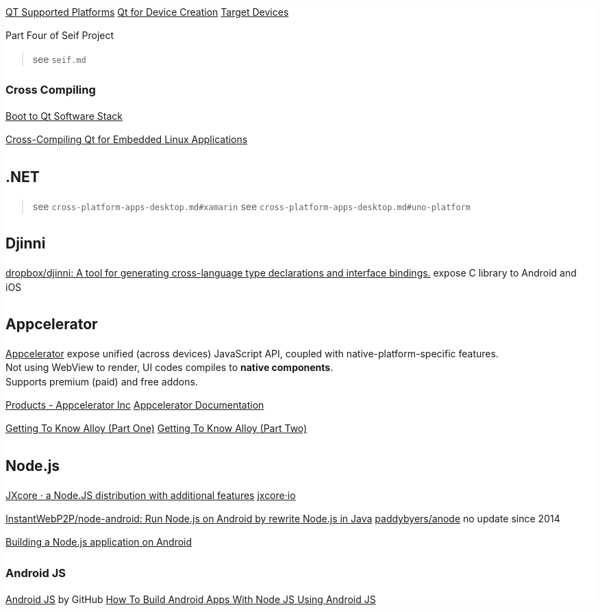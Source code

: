 [QT Supported Platforms](https://doc.qt.io/qt-5/supported-platforms.html)
[Qt for Device Creation](https://doc.qt.io/QtForDeviceCreation/index.html)
[Target Devices](https://doc.qt.io/QtForDeviceCreation/qtdc-supported-platforms.html)

Part Four of Seif Project

> see `seif.md`

### Cross Compiling

[Boot to Qt Software Stack](https://doc.qt.io/QtForDeviceCreation/qtb2-index.html)

[Cross-Compiling Qt for Embedded Linux Applications](https://doc.qt.io/archives/qt-4.8/qt-embedded-crosscompiling.html)

## .NET

> see `cross-platform-apps-desktop.md#xamarin`
> see `cross-platform-apps-desktop.md#uno-platform`

## Djinni

[dropbox/djinni: A tool for generating cross-language type declarations and interface bindings.](https://github.com/dropbox/djinni) expose C library to Android and iOS

## Appcelerator

[Appcelerator](http://www.appcelerator.com/) expose unified (across devices) JavaScript API, coupled with native-platform-specific features.  
Not using WebView to render, UI codes compiles to **native components**.  
Supports premium (paid) and free addons.

[Products - Appcelerator Inc](https://www.appcelerator.com/mobile-app-development-products/)
[Appcelerator Documentation](https://docs.appcelerator.com/)

[Getting To Know Alloy (Part One)](http://www.appcelerator.com/blog/2012/11/gtka-one/)
[Getting To Know Alloy (Part Two)](http://www.appcelerator.com/blog/2012/11/gtka-two/)

## Node.js

[JXcore · a Node.JS distribution with additional features](http://jxcore.com/home/)
[jxcore·io](http://jxcore.io/)

[InstantWebP2P/node-android: Run Node.js on Android by rewrite Node.js in Java](https://github.com/InstantWebP2P/node-android)
[paddybyers/anode](https://github.com/paddybyers/anode) no update since 2014

[Building a Node.js application on Android](https://medium.freecodecamp.com/building-a-node-js-application-on-android-part-2-express-and-nedb-ced04caea7bb#.4t4ojh9qs)

### Android JS

[Android JS](https://android-js.github.io/) by GitHub
[How To Build Android Apps With Node JS Using Android JS](https://blog.usejournal.com/how-to-build-android-apps-with-node-js-using-android-js-2aa4643be87b)
